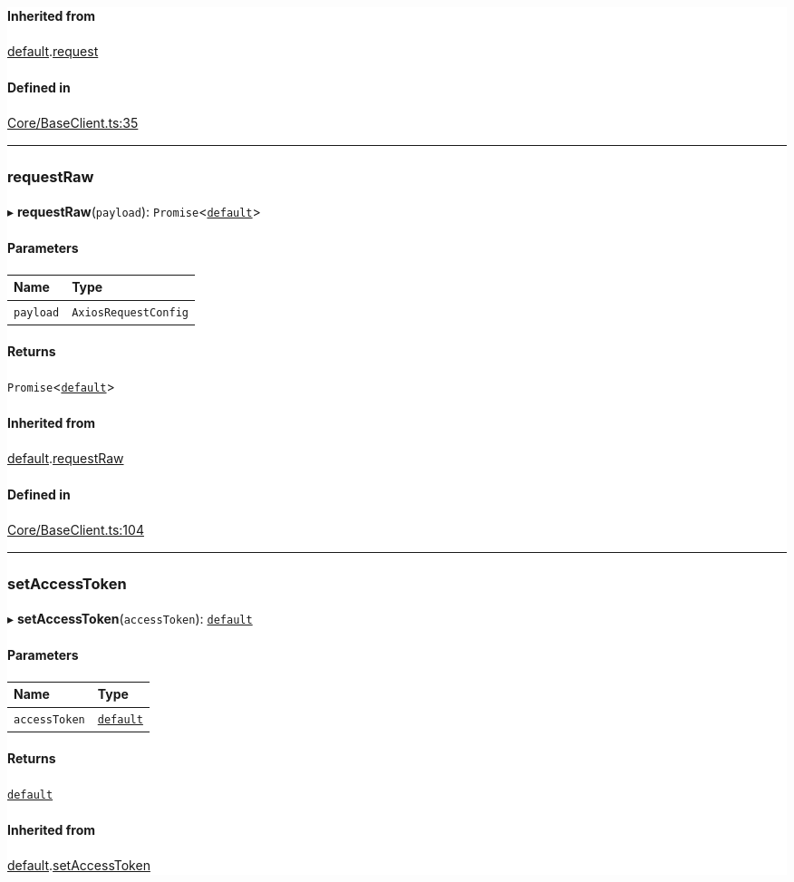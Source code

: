 #### Inherited from

[default](Core_BaseClient.default.md).[request](Core_BaseClient.default.md#request)

#### Defined in

[Core/BaseClient.ts:35](https://github.com/hpyer/node-easywechat/blob/e4961d7/src/Core/BaseClient.ts#L35)

___

### requestRaw

▸ **requestRaw**(`payload`): `Promise`<[`default`](Core_Http_Response.default.md)\>

#### Parameters

| Name | Type |
| :------ | :------ |
| `payload` | `AxiosRequestConfig` |

#### Returns

`Promise`<[`default`](Core_Http_Response.default.md)\>

#### Inherited from

[default](Core_BaseClient.default.md).[requestRaw](Core_BaseClient.default.md#requestraw)

#### Defined in

[Core/BaseClient.ts:104](https://github.com/hpyer/node-easywechat/blob/e4961d7/src/Core/BaseClient.ts#L104)

___

### setAccessToken

▸ **setAccessToken**(`accessToken`): [`default`](OfficialAccount_Material_MaterialClient.default.md)

#### Parameters

| Name | Type |
| :------ | :------ |
| `accessToken` | [`default`](Core_BaseAccessToken.default.md) |

#### Returns

[`default`](OfficialAccount_Material_MaterialClient.default.md)

#### Inherited from

[default](Core_BaseClient.default.md).[setAccessToken](Core_BaseClient.default.md#setaccesstoken)
